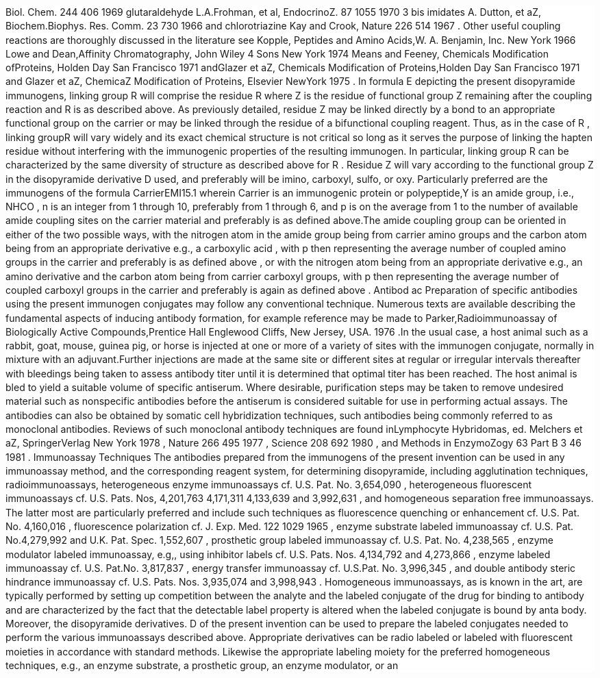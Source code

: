 Biol. Chem. 244 406 1969 glutaraldehyde L.A.Frohman, et al, EndocrinoZ. 87 1055 1970 3 bis imidates A. Dutton, et aZ, Biochem.Biophys. Res. Comm. 23 730 1966 and chlorotriazine Kay and Crook, Nature 226 514 1967 . Other useful coupling reactions are thoroughly discussed in the literature see Kopple, Peptides and Amino Acids,W. A. Benjamin, Inc. New York 1966 Lowe and Dean,Affinity Chromatography, John Wiley 4 Sons New York 1974 Means and Feeney, Chemicals Modification ofProteins, Holden Day San Francisco 1971 andGlazer et aZ, Chemicals Modification of Proteins,Holden Day San Francisco 1971 and Glazer et aZ, ChemicaZ Modification of Proteins, Elsevier NewYork 1975 . In formula E depicting the present disopyramide immunogens, linking group R will comprise the residue R where Z is the residue of functional group Z remaining after the coupling reaction and R is as described above. As previously detailed, residue Z may be linked directly by a bond to an appropriate functional group on the carrier or may be linked through the residue of a bifunctional coupling reagent. Thus, as in the case of R , linking groupR will vary widely and its exact chemical structure is not critical so long as it serves the purpose of linking the hapten residue without interfering with the immunogenic properties of the resulting immunogen. In particular, linking group R can be characterized by the same diversity of structure as described above for R . Residue Z will vary according to the functional group Z in the disopyramide derivative D used, and preferably will be imino, carboxyl, sulfo, or oxy. Particularly preferred are the immunogens of the formula CarrierEMI15.1 wherein Carrier is an immunogenic protein or polypeptide,Y is an amide group, i.e., NHCO , n is an integer from 1 through 10, preferably from 1 through 6, and p is on the average from 1 to the number of available amide coupling sites on the carrier material and preferably is as defined above.The amide coupling group can be oriented in either of the two possible ways, with the nitrogen atom in the amide group being from carrier amino groups and the carbon atom being from an appropriate derivative e.g., a carboxylic acid , with p then representing the average number of coupled amino groups in the carrier and preferably is as defined above , or with the nitrogen atom being from an appropriate derivative e.g., an amino derivative and the carbon atom being from carrier carboxyl groups, with p then representing the average number of coupled carboxyl groups in the carrier and preferably is again as defined above . Antibod ac Preparation of specific antibodies using the present immunogen conjugates may follow any conventional technique. Numerous texts are available describing the fundamental aspects of inducing antibody formation, for example reference may be made to Parker,Radioimmunoassay of Biologically Active Compounds,Prentice Hall Englewood Cliffs, New Jersey, USA. 1976 .In the usual case, a host animal such as a rabbit, goat, mouse, guinea pig, or horse is injected at one or more of a variety of sites with the immunogen conjugate, normally in mixture with an adjuvant.Further injections are made at the same site or different sites at regular or irregular intervals thereafter with bleedings being taken to assess antibody titer until it is determined that optimal titer has been reached. The host animal is bled to yield a suitable volume of specific antiserum. Where desirable, purification steps may be taken to remove undesired material such as nonspecific antibodies before the antiserum is considered suitable for use in performing actual assays. The antibodies can also be obtained by somatic cell hybridization techniques, such antibodies being commonly referred to as monoclonal antibodies. Reviews of such monoclonal antibody techniques are found inLymphocyte Hybridomas, ed. Melchers et aZ, SpringerVerlag New York 1978 , Nature 266 495 1977 , Science 208 692 1980 , and Methods in EnzymoZogy 63 Part B 3 46 1981 . Immunoassay Techniques The antibodies prepared from the immunogens of the present invention can be used in any immunoassay method, and the corresponding reagent system, for determining disopyramide, including agglutination techniques, radioimmunoassays, heterogeneous enzyme immunoassays cf. U.S. Pat. No. 3,654,090 , heterogeneous fluorescent immunoassays cf. U.S. Pats. Nos, 4,201,763 4,171,311 4,133,639 and 3,992,631 , and homogeneous separation free immunoassays. The latter most are particularly preferred and include such techniques as fluorescence quenching or enhancement cf. U.S. Pat. No. 4,160,016 , fluorescence polarization cf. J. Exp. Med. 122 1029 1965 , enzyme substrate labeled immunoassay cf. U.S. Pat. No.4,279,992 and U.K. Pat. Spec. 1,552,607 , prosthetic group labeled immunoassay cf. U.S. Pat. No. 4,238,565 , enzyme modulator labeled immunoassay, e.g,, using inhibitor labels cf. U.S. Pats. Nos. 4,134,792 and 4,273,866 , enzyme labeled immunoassay cf. U.S. Pat.No. 3,817,837 , energy transfer immunoassay cf. U.S.Pat. No. 3,996,345 , and double antibody steric hindrance immunoassay cf. U.S. Pats. Nos. 3,935,074 and 3,998,943 . Homogeneous immunoassays, as is known in the art, are typically performed by setting up competition between the analyte and the labeled conjugate of the drug for binding to antibody and are characterized by the fact that the detectable label property is altered when the labeled conjugate is bound by anta body. Moreover, the disopyramide derivatives. D of the present invention can be used to prepare the labeled conjugates needed to perform the various immunoassays described above. Appropriate derivatives can be radio labeled or labeled with fluorescent moieties in accordance with standard methods. Likewise the appropriate labeling moiety for the preferred homogeneous techniques, e.g., an enzyme substrate, a prosthetic group, an enzyme modulator, or an